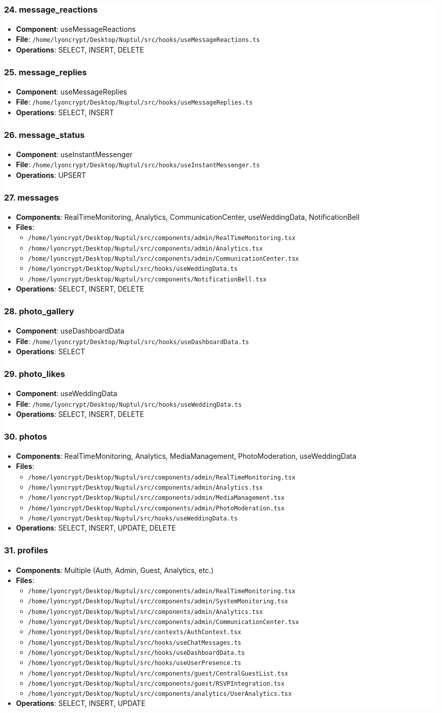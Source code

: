 ### 24. **message_reactions**
- **Component**: useMessageReactions
- **File**: `/home/lyoncrypt/Desktop/Nuptul/src/hooks/useMessageReactions.ts`
- **Operations**: SELECT, INSERT, DELETE

### 25. **message_replies**
- **Component**: useMessageReplies
- **File**: `/home/lyoncrypt/Desktop/Nuptul/src/hooks/useMessageReplies.ts`
- **Operations**: SELECT, INSERT

### 26. **message_status**
- **Component**: useInstantMessenger
- **File**: `/home/lyoncrypt/Desktop/Nuptul/src/hooks/useInstantMessenger.ts`
- **Operations**: UPSERT

### 27. **messages**
- **Components**: RealTimeMonitoring, Analytics, CommunicationCenter, useWeddingData, NotificationBell
- **Files**:
  - `/home/lyoncrypt/Desktop/Nuptul/src/components/admin/RealTimeMonitoring.tsx`
  - `/home/lyoncrypt/Desktop/Nuptul/src/components/admin/Analytics.tsx`
  - `/home/lyoncrypt/Desktop/Nuptul/src/components/admin/CommunicationCenter.tsx`
  - `/home/lyoncrypt/Desktop/Nuptul/src/hooks/useWeddingData.ts`
  - `/home/lyoncrypt/Desktop/Nuptul/src/components/NotificationBell.tsx`
- **Operations**: SELECT, INSERT, DELETE

### 28. **photo_gallery**
- **Component**: useDashboardData
- **File**: `/home/lyoncrypt/Desktop/Nuptul/src/hooks/useDashboardData.ts`
- **Operations**: SELECT

### 29. **photo_likes**
- **Component**: useWeddingData
- **File**: `/home/lyoncrypt/Desktop/Nuptul/src/hooks/useWeddingData.ts`
- **Operations**: SELECT, INSERT, DELETE

### 30. **photos**
- **Components**: RealTimeMonitoring, Analytics, MediaManagement, PhotoModeration, useWeddingData
- **Files**:
  - `/home/lyoncrypt/Desktop/Nuptul/src/components/admin/RealTimeMonitoring.tsx`
  - `/home/lyoncrypt/Desktop/Nuptul/src/components/admin/Analytics.tsx`
  - `/home/lyoncrypt/Desktop/Nuptul/src/components/admin/MediaManagement.tsx`
  - `/home/lyoncrypt/Desktop/Nuptul/src/components/admin/PhotoModeration.tsx`
  - `/home/lyoncrypt/Desktop/Nuptul/src/hooks/useWeddingData.ts`
- **Operations**: SELECT, INSERT, UPDATE, DELETE

### 31. **profiles**
- **Components**: Multiple (Auth, Admin, Guest, Analytics, etc.)
- **Files**:
  - `/home/lyoncrypt/Desktop/Nuptul/src/components/admin/RealTimeMonitoring.tsx`
  - `/home/lyoncrypt/Desktop/Nuptul/src/components/admin/SystemMonitoring.tsx`
  - `/home/lyoncrypt/Desktop/Nuptul/src/components/admin/Analytics.tsx`
  - `/home/lyoncrypt/Desktop/Nuptul/src/components/admin/CommunicationCenter.tsx`
  - `/home/lyoncrypt/Desktop/Nuptul/src/contexts/AuthContext.tsx`
  - `/home/lyoncrypt/Desktop/Nuptul/src/hooks/useChatMessages.ts`
  - `/home/lyoncrypt/Desktop/Nuptul/src/hooks/useDashboardData.ts`
  - `/home/lyoncrypt/Desktop/Nuptul/src/hooks/useUserPresence.ts`
  - `/home/lyoncrypt/Desktop/Nuptul/src/components/guest/CentralGuestList.tsx`
  - `/home/lyoncrypt/Desktop/Nuptul/src/components/guest/RSVPIntegration.tsx`
  - `/home/lyoncrypt/Desktop/Nuptul/src/components/analytics/UserAnalytics.tsx`
- **Operations**: SELECT, INSERT, UPDATE
